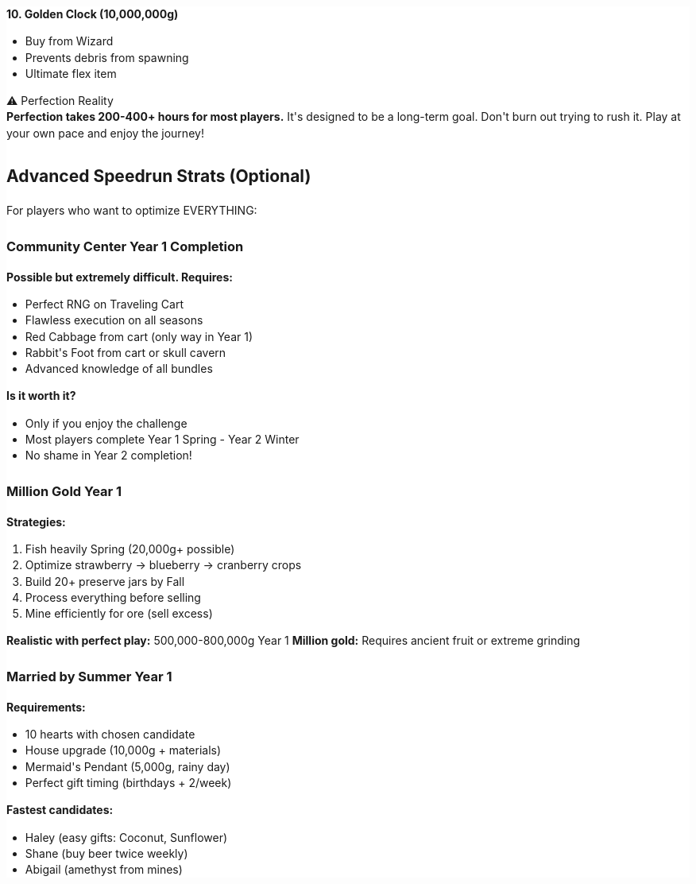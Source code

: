 **10. Golden Clock (10,000,000g)**
- Buy from Wizard
- Prevents debris from spawning
- Ultimate flex item

<div class="tip-box warning">
  <div class="tip-title">⚠️ Perfection Reality</div>
  <strong>Perfection takes 200-400+ hours for most players.</strong> It's designed to be a long-term goal. Don't burn out trying to rush it. Play at your own pace and enjoy the journey!
</div>

## Advanced Speedrun Strats (Optional)

For players who want to optimize EVERYTHING:

### Community Center Year 1 Completion

**Possible but extremely difficult. Requires:**
- Perfect RNG on Traveling Cart
- Flawless execution on all seasons
- Red Cabbage from cart (only way in Year 1)
- Rabbit's Foot from cart or skull cavern
- Advanced knowledge of all bundles

**Is it worth it?**
- Only if you enjoy the challenge
- Most players complete Year 1 Spring - Year 2 Winter
- No shame in Year 2 completion!

### Million Gold Year 1

**Strategies:**
1. Fish heavily Spring (20,000g+ possible)
2. Optimize strawberry → blueberry → cranberry crops
3. Build 20+ preserve jars by Fall
4. Process everything before selling
5. Mine efficiently for ore (sell excess)

**Realistic with perfect play:** 500,000-800,000g Year 1
**Million gold:** Requires ancient fruit or extreme grinding

### Married by Summer Year 1

**Requirements:**
- 10 hearts with chosen candidate
- House upgrade (10,000g + materials)
- Mermaid's Pendant (5,000g, rainy day)
- Perfect gift timing (birthdays + 2/week)

**Fastest candidates:**
- Haley (easy gifts: Coconut, Sunflower)
- Shane (buy beer twice weekly)
- Abigail (amethyst from mines)
